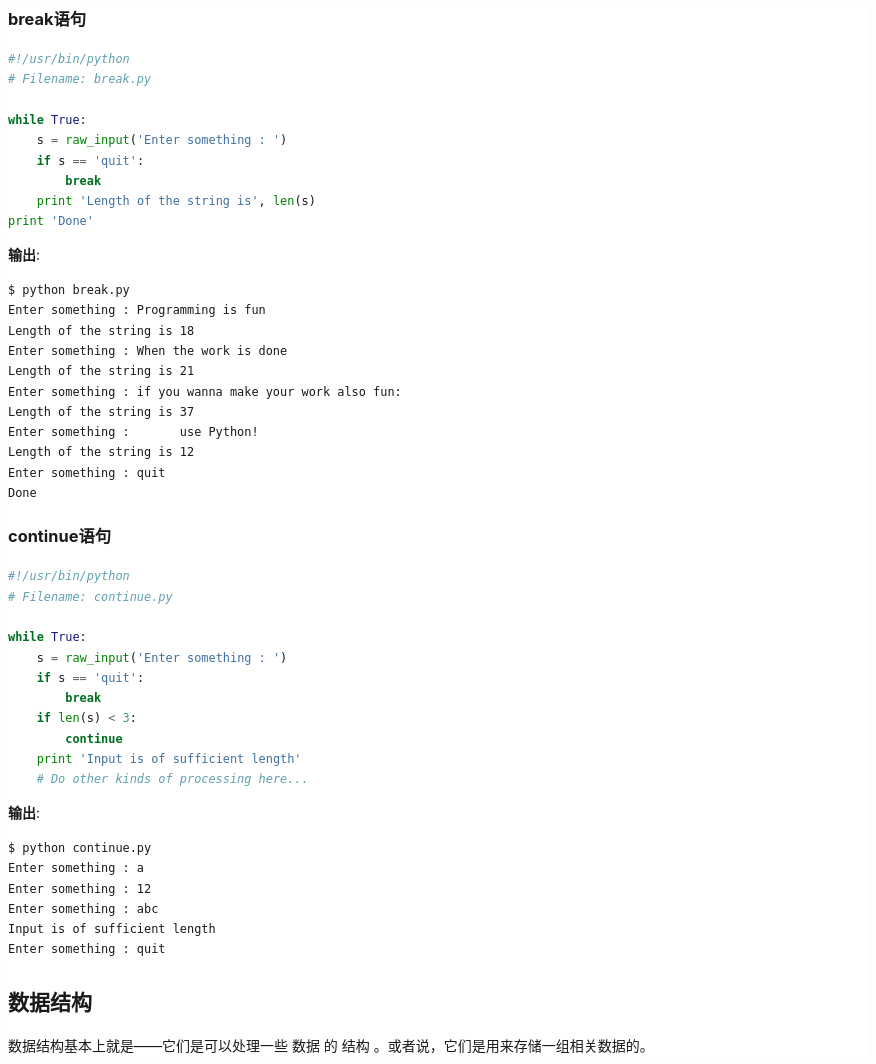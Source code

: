 ### break语句
``` python
#!/usr/bin/python
# Filename: break.py

while True:
    s = raw_input('Enter something : ')
    if s == 'quit':
        break
    print 'Length of the string is', len(s)
print 'Done'
```
**输出**:
```
$ python break.py
Enter something : Programming is fun
Length of the string is 18
Enter something : When the work is done
Length of the string is 21
Enter something : if you wanna make your work also fun:
Length of the string is 37
Enter something :       use Python!
Length of the string is 12
Enter something : quit
Done
```
### continue语句
``` python
#!/usr/bin/python
# Filename: continue.py

while True:
    s = raw_input('Enter something : ')
    if s == 'quit':
        break
    if len(s) < 3:
        continue
    print 'Input is of sufficient length'
    # Do other kinds of processing here...
```
**输出**:
```
$ python continue.py
Enter something : a
Enter something : 12
Enter something : abc
Input is of sufficient length
Enter something : quit
```
## 数据结构
数据结构基本上就是——它们是可以处理一些 数据 的 结构 。或者说，它们是用来存储一组相关数据的。
